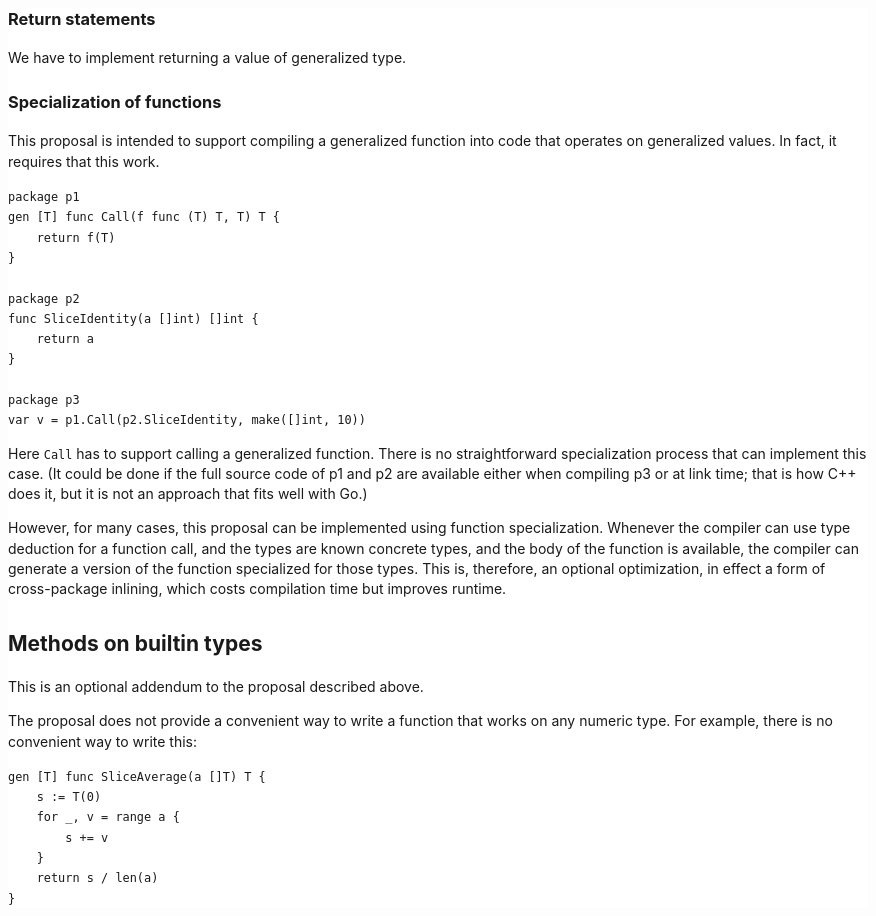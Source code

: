 ### Return statements

We have to implement returning a value of generalized type.

### Specialization of functions

This proposal is intended to support compiling a generalized function
into code that operates on generalized values.
In fact, it requires that this work.

```
package p1
gen [T] func Call(f func (T) T, T) T {
	return f(T)
}

package p2
func SliceIdentity(a []int) []int {
	return a
}

package p3
var v = p1.Call(p2.SliceIdentity, make([]int, 10))
```

Here `Call` has to support calling a generalized function.
There is no straightforward specialization process that can implement
this case.
(It could be done if the full source code of p1 and p2 are available either when compiling p3 or at link time;
that is how C++ does it, but it is not an approach that fits well with Go.)

However, for many cases, this proposal can be implemented using
function specialization.
Whenever the compiler can use type deduction for a function call, and
the types are known concrete types, and the body of the function is
available, the compiler can generate a version of the function
specialized for those types.
This is, therefore, an optional optimization, in effect a form of
cross-package inlining, which costs compilation time but improves
runtime.

## Methods on builtin types

This is an optional addendum to the proposal described above.

The proposal does not provide a convenient way to write a function
that works on any numeric type.
For example, there is no convenient way to write this:

```
gen [T] func SliceAverage(a []T) T {
	s := T(0)
	for _, v = range a {
		s += v
	}
	return s / len(a)
}
```
